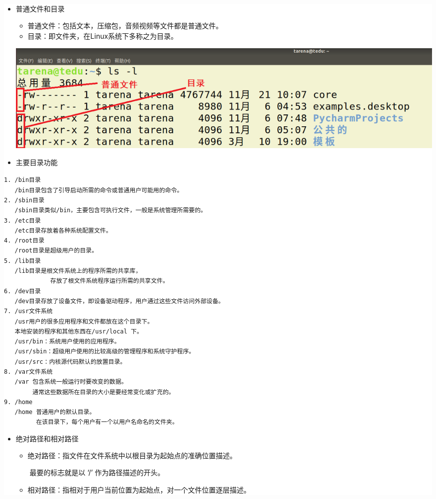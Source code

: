 * 普通文件和目录

  - 普通文件：包括文本，压缩包，音频视频等文件都是普通文件。
  - 目录：即文件夹，在Linux系统下多称之为目录。

  ![](./img/dir.png)

* 主要目录功能

```reStructuredText
1. /bin目录
   /bin目录包含了引导启动所需的命令或普通用户可能用的命令。
2. /sbin目录
   /sbin目录类似/bin，主要包含可执行文件，一般是系统管理所需要的。
3. /etc目录
   /etc目录存放着各种系统配置文件。
4. /root目录
   /root目录是超级用户的目录。
5. /lib目录
   /lib目录是根文件系统上的程序所需的共享库，
             存放了根文件系统程序运行所需的共享文件。
6. /dev目录
   /dev目录存放了设备文件，即设备驱动程序，用户通过这些文件访问外部设备。
7. /usr文件系统
   /usr用户的很多应用程序和文件都放在这个目录下。
   本地安装的程序和其他东西在/usr/local 下。
   /usr/bin：系统用户使用的应用程序。
   /usr/sbin：超级用户使用的比较高级的管理程序和系统守护程序。
   /usr/src：内核源代码默认的放置目录。
8. /var文件系统
   /var 包含系统一般运行时要改变的数据。
        通常这些数据所在目录的大小是要经常变化或扩充的。
9. /home
   /home 普通用户的默认目录。
         在该目录下，每个用户有一个以用户名命名的文件夹。
```

* 绝对路径和相对路径

  * 绝对路径：指文件在文件系统中以根目录为起始点的准确位置描述。

    ​                  最要的标志就是以 ‘/’ 作为路径描述的开头。

  * 相对路径：指相对于用户当前位置为起始点，对一个文件位置逐层描述。
